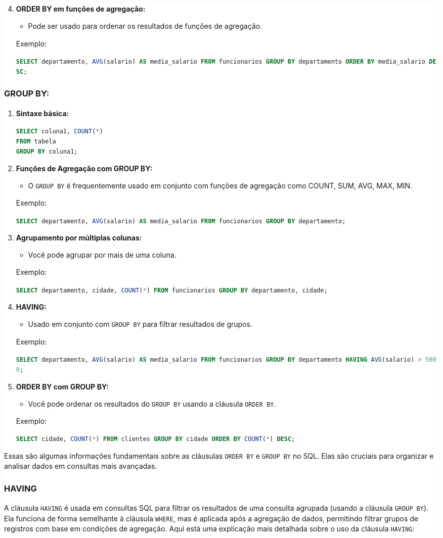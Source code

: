 4. **ORDER BY em funções de agregação:**
   - Pode ser usado para ordenar os resultados de funções de agregação.

   Exemplo:
   ```sql
   SELECT departamento, AVG(salario) AS media_salario FROM funcionarios GROUP BY departamento ORDER BY media_salario DESC;
   ```

### GROUP BY:
1. **Sintaxe básica:**
   ```sql
   SELECT coluna1, COUNT(*)
   FROM tabela
   GROUP BY coluna1;
   ```

2. **Funções de Agregação com GROUP BY:**
   - O `GROUP BY` é frequentemente usado em conjunto com funções de agregação como COUNT, SUM, AVG, MAX, MIN.

   Exemplo:
   ```sql
   SELECT departamento, AVG(salario) AS media_salario FROM funcionarios GROUP BY departamento;
   ```

3. **Agrupamento por múltiplas colunas:**
   - Você pode agrupar por mais de uma coluna.

   Exemplo:
   ```sql
   SELECT departamento, cidade, COUNT(*) FROM funcionarios GROUP BY departamento, cidade;
   ```

4. **HAVING:**
   - Usado em conjunto com `GROUP BY` para filtrar resultados de grupos.

   Exemplo:
   ```sql
   SELECT departamento, AVG(salario) AS media_salario FROM funcionarios GROUP BY departamento HAVING AVG(salario) > 5000;
   ```

5. **ORDER BY com GROUP BY:**
   - Você pode ordenar os resultados do `GROUP BY` usando a cláusula `ORDER BY`.

   Exemplo:
   ```sql
   SELECT cidade, COUNT(*) FROM clientes GROUP BY cidade ORDER BY COUNT(*) DESC;
   ```

Essas são algumas informações fundamentais sobre as cláusulas `ORDER BY` e `GROUP BY` no SQL. Elas são cruciais para organizar e analisar dados em consultas mais avançadas.

### HAVING
A cláusula `HAVING` é usada em consultas SQL para filtrar os resultados de uma consulta agrupada (usando a cláusula `GROUP BY`). Ela funciona de forma semelhante à cláusula `WHERE`, mas é aplicada após a agregação de dados, permitindo filtrar grupos de registros com base em condições de agregação. Aqui está uma explicação mais detalhada sobre o uso da cláusula `HAVING`:
